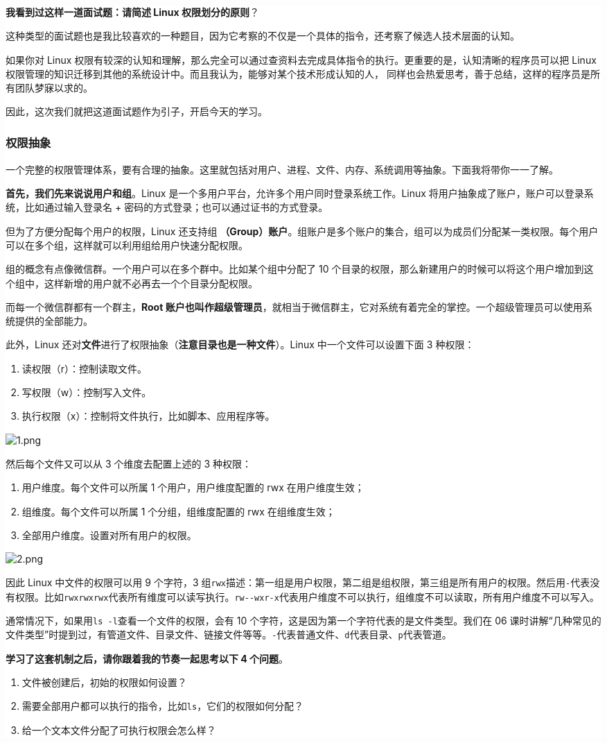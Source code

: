 <p data-nodeid="2017" class=""><strong data-nodeid="2172">我看到过这样一道面试题：请简述 Linux 权限划分的原则</strong>？</p>
<p data-nodeid="2018">这种类型的面试题也是我比较喜欢的一种题目，因为它考察的不仅是一个具体的指令，还考察了候选人技术层面的认知。</p>
<p data-nodeid="2019">如果你对 Linux 权限有较深的认知和理解，那么完全可以通过查资料去完成具体指令的执行。更重要的是，认知清晰的程序员可以把 Linux 权限管理的知识迁移到其他的系统设计中。而且我认为，能够对某个技术形成认知的人， 同样也会热爱思考，善于总结，这样的程序员是所有团队梦寐以求的。</p>
<p data-nodeid="2020">因此，这次我们就把这道面试题作为引子，开启今天的学习。</p>
<h3 data-nodeid="2021">权限抽象</h3>
<p data-nodeid="2022">一个完整的权限管理体系，要有合理的抽象。这里就包括对用户、进程、文件、内存、系统调用等抽象。下面我将带你一一了解。</p>
<p data-nodeid="2023"><strong data-nodeid="2182">首先，我们先来说说用户和组</strong>。Linux 是一个多用户平台，允许多个用户同时登录系统工作。Linux 将用户抽象成了账户，账户可以登录系统，比如通过输入登录名 + 密码的方式登录；也可以通过证书的方式登录。</p>
<p data-nodeid="2024">但为了方便分配每个用户的权限，Linux 还支持组 <strong data-nodeid="2188">（Group）账户</strong>。组账户是多个账户的集合，组可以为成员们分配某一类权限。每个用户可以在多个组，这样就可以利用组给用户快速分配权限。</p>
<p data-nodeid="2025">组的概念有点像微信群。一个用户可以在多个群中。比如某个组中分配了 10 个目录的权限，那么新建用户的时候可以将这个用户增加到这个组中，这样新增的用户就不必再去一个个目录分配权限。</p>
<p data-nodeid="2026">而每一个微信群都有一个群主，<strong data-nodeid="2195">Root 账户也叫作超级管理员</strong>，就相当于微信群主，它对系统有着完全的掌控。一个超级管理员可以使用系统提供的全部能力。</p>
<p data-nodeid="2027">此外，Linux 还对<strong data-nodeid="2205">文件</strong>进行了权限抽象（<strong data-nodeid="2206">注意目录也是一种文件</strong>）。Linux 中一个文件可以设置下面 3 种权限：</p>
<ol data-nodeid="2028">
<li data-nodeid="2029">
<p data-nodeid="2030">读权限（r）：控制读取文件。</p>
</li>
<li data-nodeid="2031">
<p data-nodeid="2032">写权限（w）：控制写入文件。</p>
</li>
<li data-nodeid="2033">
<p data-nodeid="2034">执行权限（x）：控制将文件执行，比如脚本、应用程序等。</p>
</li>
</ol>
<p data-nodeid="2035"><img src="https://s0.lgstatic.com/i/image/M00/5A/48/Ciqc1F91G6qACantAAC4GIUeips460.png" alt="1.png" data-nodeid="2212"></p>
<p data-nodeid="2036">然后每个文件又可以从 3 个维度去配置上述的 3 种权限：</p>
<ol data-nodeid="2037">
<li data-nodeid="2038">
<p data-nodeid="2039">用户维度。每个文件可以所属 1 个用户，用户维度配置的 rwx 在用户维度生效；</p>
</li>
<li data-nodeid="2040">
<p data-nodeid="2041">组维度。每个文件可以所属 1 个分组，组维度配置的 rwx 在组维度生效；</p>
</li>
<li data-nodeid="2042">
<p data-nodeid="2043">全部用户维度。设置对所有用户的权限。</p>
</li>
</ol>
<p data-nodeid="2044"><img src="https://s0.lgstatic.com/i/image/M00/5A/53/CgqCHl91G9aADTBZAADD7IOpjac809.png" alt="2.png" data-nodeid="2219"></p>
<p data-nodeid="2045">因此 Linux 中文件的权限可以用 9 个字符，3 组<code data-backticks="1" data-nodeid="2221">rwx</code>描述：第一组是用户权限，第二组是组权限，第三组是所有用户的权限。然后用<code data-backticks="1" data-nodeid="2223">-</code>代表没有权限。比如<code data-backticks="1" data-nodeid="2225">rwxrwxrwx</code>代表所有维度可以读写执行。<code data-backticks="1" data-nodeid="2227">rw--wxr-x</code>代表用户维度不可以执行，组维度不可以读取，所有用户维度不可以写入。</p>
<p data-nodeid="2046">通常情况下，如果用<code data-backticks="1" data-nodeid="2230">ls -l</code>查看一个文件的权限，会有 10 个字符，这是因为第一个字符代表的是文件类型。我们在 06 课时讲解“几种常见的文件类型”时提到过，有管道文件、目录文件、链接文件等等。<code data-backticks="1" data-nodeid="2232">-</code>代表普通文件、<code data-backticks="1" data-nodeid="2234">d</code>代表目录、<code data-backticks="1" data-nodeid="2236">p</code>代表管道。</p>
<p data-nodeid="2047"><strong data-nodeid="2242">学习了这套机制之后，请你跟着我的节奏一起思考以下 4 个问题</strong>。</p>
<ol data-nodeid="2048">
<li data-nodeid="2049">
<p data-nodeid="2050">文件被创建后，初始的权限如何设置？</p>
</li>
<li data-nodeid="2051">
<p data-nodeid="2052">需要全部用户都可以执行的指令，比如<code data-backticks="1" data-nodeid="2245">ls</code>，它们的权限如何分配？</p>
</li>
<li data-nodeid="2053">
<p data-nodeid="2054">给一个文本文件分配了可执行权限会怎么样？</p>
